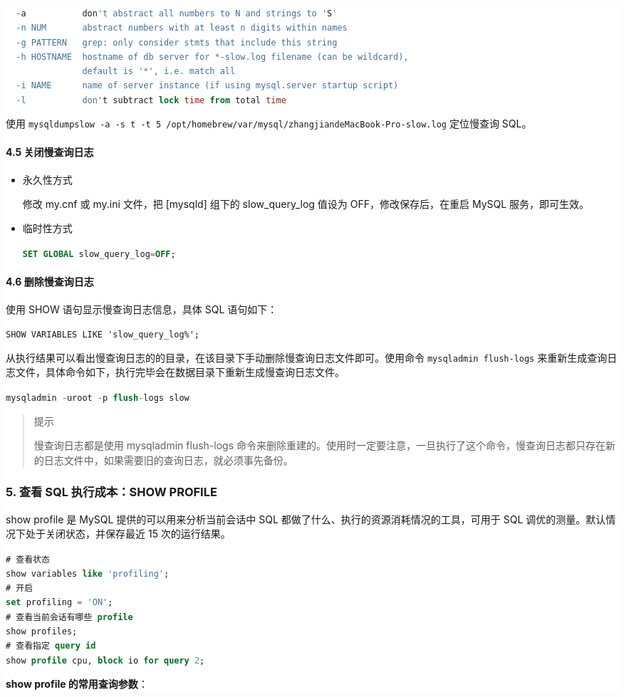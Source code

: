```sql
  -a           don't abstract all numbers to N and strings to 'S'
  -n NUM       abstract numbers with at least n digits within names
  -g PATTERN   grep: only consider stmts that include this string
  -h HOSTNAME  hostname of db server for *-slow.log filename (can be wildcard),
               default is '*', i.e. match all
  -i NAME      name of server instance (if using mysql.server startup script)
  -l           don't subtract lock time from total time
```

使用 `mysqldumpslow -a -s t -t 5 /opt/homebrew/var/mysql/zhangjiandeMacBook-Pro-slow.log` 定位慢查询 SQL。

#### 4.5 关闭慢查询日志

- 永久性方式

  修改 my.cnf 或 my.ini 文件，把 [mysqld] 组下的 slow_query_log 值设为 OFF，修改保存后，在重启 MySQL 服务，即可生效。

- 临时性方式

    ```sql
    SET GLOBAL slow_query_log=OFF;
    ```

#### 4.6 删除慢查询日志

使用 SHOW 语句显示慢查询日志信息，具体 SQL 语句如下：

`SHOW VARIABLES LIKE 'slow_query_log%';`

从执行结果可以看出慢查询日志的的目录，在该目录下手动删除慢查询日志文件即可。使用命令 `mysqladmin flush-logs` 来重新生成查询日志文件，具体命令如下，执行完毕会在数据目录下重新生成慢查询日志文件。

```sql
mysqladmin -uroot -p flush-logs slow
```

> 提示
>
> 慢查询日志都是使用 mysqladmin flush-logs 命令来删除重建的。使用时一定要注意，一旦执行了这个命令，慢查询日志都只存在新的日志文件中，如果需要旧的查询日志，就必须事先备份。

### 5. 查看 SQL 执行成本：SHOW PROFILE

show profile 是 MySQL 提供的可以用来分析当前会话中 SQL 都做了什么、执行的资源消耗情况的工具，可用于 SQL 调优的测量。默认情况下处于关闭状态，并保存最近 15 次的运行结果。

```sql
# 查看状态
show variables like 'profiling';
# 开启
set profiling = 'ON';
# 查看当前会话有哪些 profile
show profiles;
# 查看指定 query id
show profile cpu, block io for query 2;
```

**show profile 的常用查询参数**：
